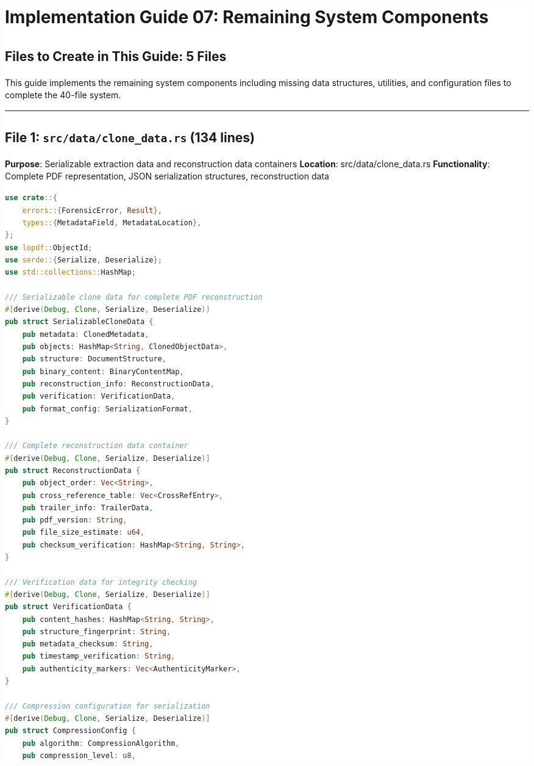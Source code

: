 # Implementation Guide 07: Remaining System Components

## Files to Create in This Guide: 5 Files

This guide implements the remaining system components including missing data structures, utilities, and configuration files to complete the 40-file system.

---

## File 1: `src/data/clone_data.rs` (134 lines)

**Purpose**: Serializable extraction data and reconstruction data containers
**Location**: src/data/clone_data.rs
**Functionality**: Complete PDF representation, JSON serialization structures, reconstruction data

```rust
use crate::{
    errors::{ForensicError, Result},
    types::{MetadataField, MetadataLocation},
};
use lopdf::ObjectId;
use serde::{Serialize, Deserialize};
use std::collections::HashMap;

/// Serializable clone data for complete PDF reconstruction
#[derive(Debug, Clone, Serialize, Deserialize)]
pub struct SerializableCloneData {
    pub metadata: ClonedMetadata,
    pub objects: HashMap<String, ClonedObjectData>,
    pub structure: DocumentStructure,
    pub binary_content: BinaryContentMap,
    pub reconstruction_info: ReconstructionData,
    pub verification: VerificationData,
    pub format_config: SerializationFormat,
}

/// Complete reconstruction data container
#[derive(Debug, Clone, Serialize, Deserialize)]
pub struct ReconstructionData {
    pub object_order: Vec<String>,
    pub cross_reference_table: Vec<CrossRefEntry>,
    pub trailer_info: TrailerData,
    pub pdf_version: String,
    pub file_size_estimate: u64,
    pub checksum_verification: HashMap<String, String>,
}

/// Verification data for integrity checking
#[derive(Debug, Clone, Serialize, Deserialize)]
pub struct VerificationData {
    pub content_hashes: HashMap<String, String>,
    pub structure_fingerprint: String,
    pub metadata_checksum: String,
    pub timestamp_verification: String,
    pub authenticity_markers: Vec<AuthenticityMarker>,
}

/// Compression configuration for serialization
#[derive(Debug, Clone, Serialize, Deserialize)]
pub struct CompressionConfig {
    pub algorithm: CompressionAlgorithm,
    pub compression_level: u8,
```